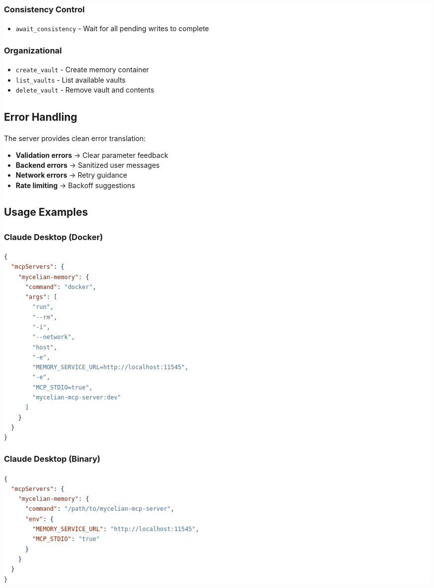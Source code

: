 ### Consistency Control
- `await_consistency` - Wait for all pending writes to complete

### Organizational
- `create_vault` - Create memory container
- `list_vaults` - List available vaults
- `delete_vault` - Remove vault and contents

## Error Handling

The server provides clean error translation:
- **Validation errors** → Clear parameter feedback
- **Backend errors** → Sanitized user messages  
- **Network errors** → Retry guidance
- **Rate limiting** → Backoff suggestions

## Usage Examples

### Claude Desktop (Docker)

```json
{
  "mcpServers": {
    "mycelian-memory": {
      "command": "docker",
      "args": [
        "run",
        "--rm", 
        "-i",
        "--network",
        "host",
        "-e",
        "MEMORY_SERVICE_URL=http://localhost:11545",
        "-e",
        "MCP_STDIO=true",
        "mycelian-mcp-server:dev"
      ]
    }
  }
}
```

### Claude Desktop (Binary)

```json
{
  "mcpServers": {
    "mycelian-memory": {
      "command": "/path/to/mycelian-mcp-server",
      "env": {
        "MEMORY_SERVICE_URL": "http://localhost:11545",
        "MCP_STDIO": "true"
      }
    }
  }
}
```
